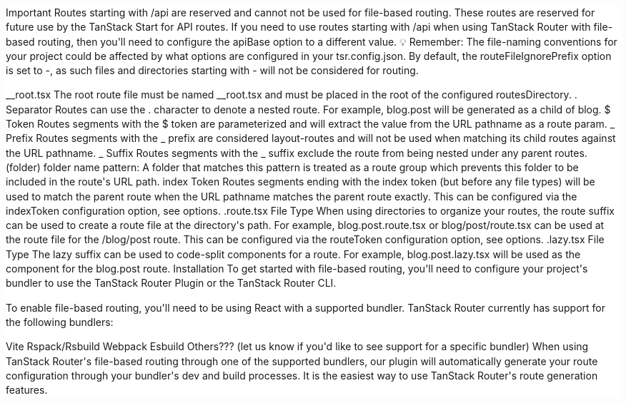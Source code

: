Important
Routes starting with /api are reserved and cannot not be used for file-based routing. These routes are reserved for future use by the TanStack Start for API routes. If you need to use routes starting with /api when using TanStack Router with file-based routing, then you'll need to configure the apiBase option to a different value.
💡 Remember: The file-naming conventions for your project could be affected by what options are configured in your tsr.config.json. By default, the routeFileIgnorePrefix option is set to -, as such files and directories starting with - will not be considered for routing.

__root.tsx
The root route file must be named __root.tsx and must be placed in the root of the configured routesDirectory.
. Separator
Routes can use the . character to denote a nested route. For example, blog.post will be generated as a child of blog.
$ Token
Routes segments with the $ token are parameterized and will extract the value from the URL pathname as a route param.
_ Prefix
Routes segments with the _ prefix are considered layout-routes and will not be used when matching its child routes against the URL pathname.
_ Suffix
Routes segments with the _ suffix exclude the route from being nested under any parent routes.
(folder) folder name pattern:
A folder that matches this pattern is treated as a route group which prevents this folder to be included in the route's URL path.
index Token
Routes segments ending with the index token (but before any file types) will be used to match the parent route when the URL pathname matches the parent route exactly. This can be configured via the indexToken configuration option, see options.
.route.tsx File Type
When using directories to organize your routes, the route suffix can be used to create a route file at the directory's path. For example, blog.post.route.tsx or blog/post/route.tsx can be used at the route file for the /blog/post route. This can be configured via the routeToken configuration option, see options.
.lazy.tsx File Type
The lazy suffix can be used to code-split components for a route. For example, blog.post.lazy.tsx will be used as the component for the blog.post route.
Installation
To get started with file-based routing, you'll need to configure your project's bundler to use the TanStack Router Plugin or the TanStack Router CLI.

To enable file-based routing, you'll need to be using React with a supported bundler. TanStack Router currently has support for the following bundlers:

Vite
Rspack/Rsbuild
Webpack
Esbuild
Others??? (let us know if you'd like to see support for a specific bundler)
When using TanStack Router's file-based routing through one of the supported bundlers, our plugin will automatically generate your route configuration through your bundler's dev and build processes. It is the easiest way to use TanStack Router's route generation features.
